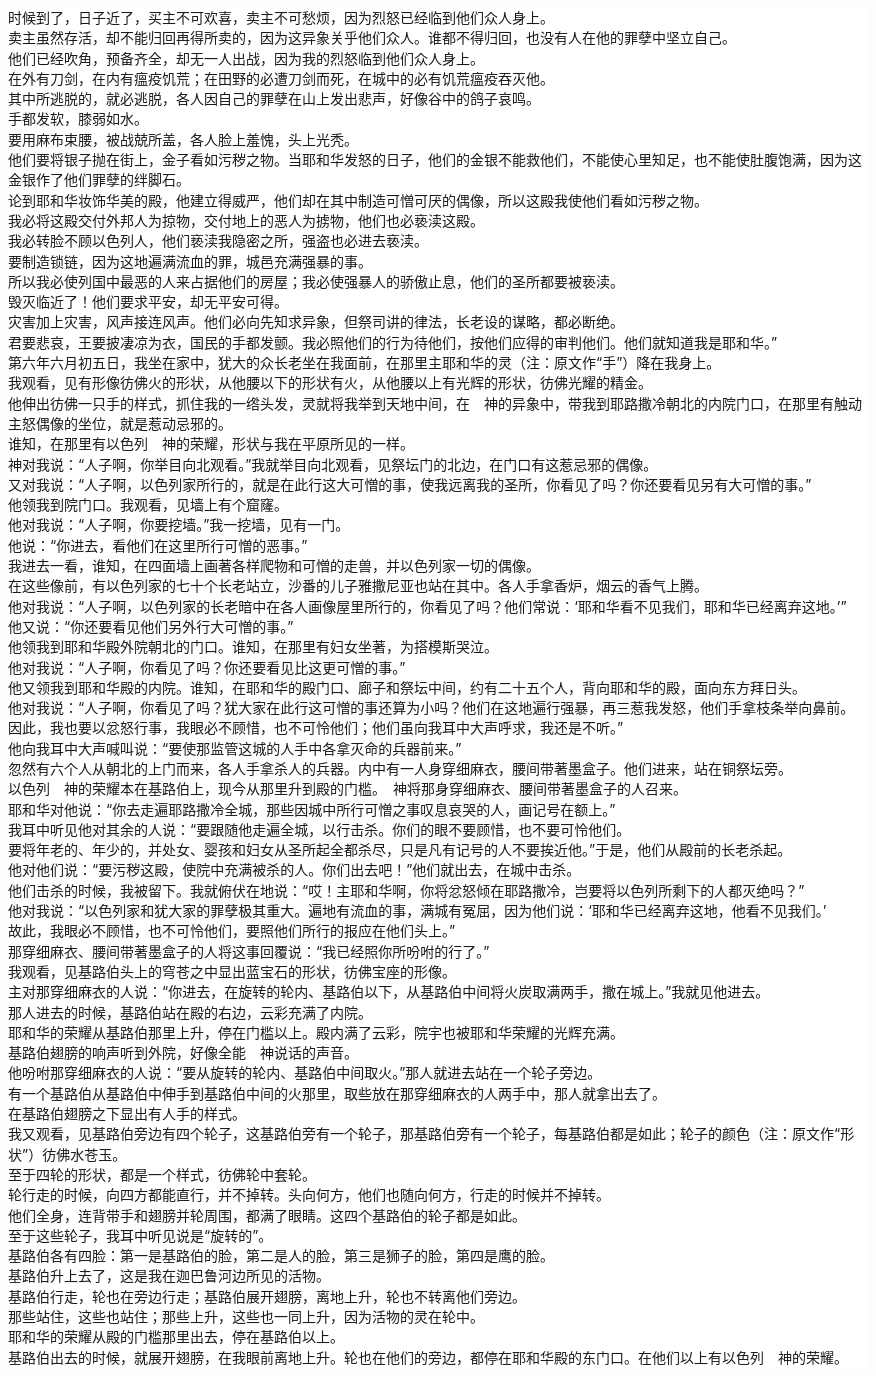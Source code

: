   时候到了，日子近了，买主不可欢喜，卖主不可愁烦，因为烈怒已经临到他们众人身上。  
  卖主虽然存活，却不能归回再得所卖的，因为这异象关乎他们众人。谁都不得归回，也没有人在他的罪孽中坚立自己。  
  他们已经吹角，预备齐全，却无一人出战，因为我的烈怒临到他们众人身上。  
  在外有刀剑，在内有瘟疫饥荒；在田野的必遭刀剑而死，在城中的必有饥荒瘟疫吞灭他。  
  其中所逃脱的，就必逃脱，各人因自己的罪孽在山上发出悲声，好像谷中的鸽子哀鸣。  
  手都发软，膝弱如水。  
  要用麻布束腰，被战兢所盖，各人脸上羞愧，头上光秃。  
  他们要将银子抛在街上，金子看如污秽之物。当耶和华发怒的日子，他们的金银不能救他们，不能使心里知足，也不能使肚腹饱满，因为这金银作了他们罪孽的绊脚石。  
  论到耶和华妆饰华美的殿，他建立得威严，他们却在其中制造可憎可厌的偶像，所以这殿我使他们看如污秽之物。  
  我必将这殿交付外邦人为掠物，交付地上的恶人为掳物，他们也必亵渎这殿。  
  我必转脸不顾以色列人，他们亵渎我隐密之所，强盗也必进去亵渎。  
  要制造锁链，因为这地遍满流血的罪，城邑充满强暴的事。  
  所以我必使列国中最恶的人来占据他们的房屋；我必使强暴人的骄傲止息，他们的圣所都要被亵渎。  
  毁灭临近了！他们要求平安，却无平安可得。  
  灾害加上灾害，风声接连风声。他们必向先知求异象，但祭司讲的律法，长老设的谋略，都必断绝。  
  君要悲哀，王要披凄凉为衣，国民的手都发颤。我必照他们的行为待他们，按他们应得的审判他们。他们就知道我是耶和华。”　　  
  第六年六月初五日，我坐在家中，犹大的众长老坐在我面前，在那里主耶和华的灵（注：原文作“手”）降在我身上。  
  我观看，见有形像彷佛火的形状，从他腰以下的形状有火，从他腰以上有光辉的形状，彷佛光耀的精金。  
  他伸出彷佛一只手的样式，抓住我的一绺头发，灵就将我举到天地中间，在　神的异象中，带我到耶路撒冷朝北的内院门口，在那里有触动主怒偶像的坐位，就是惹动忌邪的。  
  谁知，在那里有以色列　神的荣耀，形状与我在平原所见的一样。  
  神对我说：“人子啊，你举目向北观看。”我就举目向北观看，见祭坛门的北边，在门口有这惹忌邪的偶像。  
  又对我说：“人子啊，以色列家所行的，就是在此行这大可憎的事，使我远离我的圣所，你看见了吗？你还要看见另有大可憎的事。”  
  他领我到院门口。我观看，见墙上有个窟窿。  
  他对我说：“人子啊，你要挖墙。”我一挖墙，见有一门。  
  他说：“你进去，看他们在这里所行可憎的恶事。”  
  我进去一看，谁知，在四面墙上画著各样爬物和可憎的走兽，并以色列家一切的偶像。  
  在这些像前，有以色列家的七十个长老站立，沙番的儿子雅撒尼亚也站在其中。各人手拿香炉，烟云的香气上腾。  
  他对我说：“人子啊，以色列家的长老暗中在各人画像屋里所行的，你看见了吗？他们常说：‘耶和华看不见我们，耶和华已经离弃这地。’”  
  他又说：“你还要看见他们另外行大可憎的事。”  
  他领我到耶和华殿外院朝北的门口。谁知，在那里有妇女坐著，为搭模斯哭泣。  
  他对我说：“人子啊，你看见了吗？你还要看见比这更可憎的事。”  
  他又领我到耶和华殿的内院。谁知，在耶和华的殿门口、廊子和祭坛中间，约有二十五个人，背向耶和华的殿，面向东方拜日头。  
  他对我说：“人子啊，你看见了吗？犹大家在此行这可憎的事还算为小吗？他们在这地遍行强暴，再三惹我发怒，他们手拿枝条举向鼻前。  
  因此，我也要以忿怒行事，我眼必不顾惜，也不可怜他们；他们虽向我耳中大声呼求，我还是不听。”  
  他向我耳中大声喊叫说：“要使那监管这城的人手中各拿灭命的兵器前来。”  
  忽然有六个人从朝北的上门而来，各人手拿杀人的兵器。内中有一人身穿细麻衣，腰间带著墨盒子。他们进来，站在铜祭坛旁。  
  以色列　神的荣耀本在基路伯上，现今从那里升到殿的门槛。　神将那身穿细麻衣、腰间带著墨盒子的人召来。  
  耶和华对他说：“你去走遍耶路撒冷全城，那些因城中所行可憎之事叹息哀哭的人，画记号在额上。”  
  我耳中听见他对其余的人说：“要跟随他走遍全城，以行击杀。你们的眼不要顾惜，也不要可怜他们。  
  要将年老的、年少的，并处女、婴孩和妇女从圣所起全都杀尽，只是凡有记号的人不要挨近他。”于是，他们从殿前的长老杀起。  
  他对他们说：“要污秽这殿，使院中充满被杀的人。你们出去吧！”他们就出去，在城中击杀。  
  他们击杀的时候，我被留下。我就俯伏在地说：“哎！主耶和华啊，你将忿怒倾在耶路撒冷，岂要将以色列所剩下的人都灭绝吗？”  
  他对我说：“以色列家和犹大家的罪孽极其重大。遍地有流血的事，满城有冤屈，因为他们说：‘耶和华已经离弃这地，他看不见我们。’  
  故此，我眼必不顾惜，也不可怜他们，要照他们所行的报应在他们头上。”  
  那穿细麻衣、腰间带著墨盒子的人将这事回覆说：“我已经照你所吩咐的行了。”  
  我观看，见基路伯头上的穹苍之中显出蓝宝石的形状，彷佛宝座的形像。  
  主对那穿细麻衣的人说：“你进去，在旋转的轮内、基路伯以下，从基路伯中间将火炭取满两手，撒在城上。”我就见他进去。  
  那人进去的时候，基路伯站在殿的右边，云彩充满了内院。  
  耶和华的荣耀从基路伯那里上升，停在门槛以上。殿内满了云彩，院宇也被耶和华荣耀的光辉充满。  
  基路伯翅膀的响声听到外院，好像全能　神说话的声音。  
  他吩咐那穿细麻衣的人说：“要从旋转的轮内、基路伯中间取火。”那人就进去站在一个轮子旁边。  
  有一个基路伯从基路伯中伸手到基路伯中间的火那里，取些放在那穿细麻衣的人两手中，那人就拿出去了。  
  在基路伯翅膀之下显出有人手的样式。  
  我又观看，见基路伯旁边有四个轮子，这基路伯旁有一个轮子，那基路伯旁有一个轮子，每基路伯都是如此；轮子的颜色（注：原文作“形状”）彷佛水苍玉。  
  至于四轮的形状，都是一个样式，彷佛轮中套轮。  
  轮行走的时候，向四方都能直行，并不掉转。头向何方，他们也随向何方，行走的时候并不掉转。  
  他们全身，连背带手和翅膀并轮周围，都满了眼睛。这四个基路伯的轮子都是如此。  
  至于这些轮子，我耳中听见说是“旋转的”。  
  基路伯各有四脸：第一是基路伯的脸，第二是人的脸，第三是狮子的脸，第四是鹰的脸。  
  基路伯升上去了，这是我在迦巴鲁河边所见的活物。  
  基路伯行走，轮也在旁边行走；基路伯展开翅膀，离地上升，轮也不转离他们旁边。  
  那些站住，这些也站住；那些上升，这些也一同上升，因为活物的灵在轮中。  
  耶和华的荣耀从殿的门槛那里出去，停在基路伯以上。  
  基路伯出去的时候，就展开翅膀，在我眼前离地上升。轮也在他们的旁边，都停在耶和华殿的东门口。在他们以上有以色列　神的荣耀。  